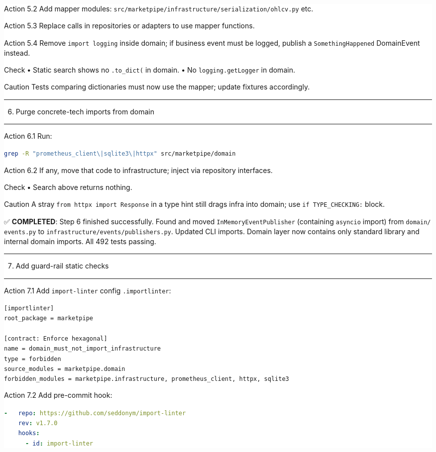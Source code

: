 Action 5.2  Add mapper modules:
`src/marketpipe/infrastructure/serialization/ohlcv.py` etc.

Action 5.3  Replace calls in repositories or adapters to use mapper functions.

Action 5.4  Remove `import logging` inside domain; if business event must be logged, publish a `SomethingHappened` DomainEvent instead.

Check
• Static search shows no `.to_dict(` in domain.
• No `logging.getLogger` in domain.

Caution
Tests comparing dictionaries must now use the mapper; update fixtures accordingly.

--------------------------------------------------
6. Purge concrete-tech imports from domain
--------------------------------------------------
Action 6.1  Run:

```bash
grep -R "prometheus_client\|sqlite3\|httpx" src/marketpipe/domain
```

Action 6.2  If any, move that code to infrastructure; inject via repository interfaces.

Check
• Search above returns nothing.

Caution
A stray `from httpx import Response` in a type hint still drags infra into domain; use `if TYPE_CHECKING:` block.

✅ **COMPLETED**: Step 6 finished successfully. Found and moved `InMemoryEventPublisher` (containing `asyncio` import) from `domain/events.py` to `infrastructure/events/publishers.py`. Updated CLI imports. Domain layer now contains only standard library and internal domain imports. All 492 tests passing.

--------------------------------------------------
7. Add guard-rail static checks
--------------------------------------------------
Action 7.1  Add `import-linter` config `.importlinter`:

```
[importlinter]
root_package = marketpipe

[contract: Enforce hexagonal]
name = domain_must_not_import_infrastructure
type = forbidden
source_modules = marketpipe.domain
forbidden_modules = marketpipe.infrastructure, prometheus_client, httpx, sqlite3
```

Action 7.2  Add pre-commit hook:

```yaml
-   repo: https://github.com/seddonym/import-linter
    rev: v1.7.0
    hooks:
      - id: import-linter
```
